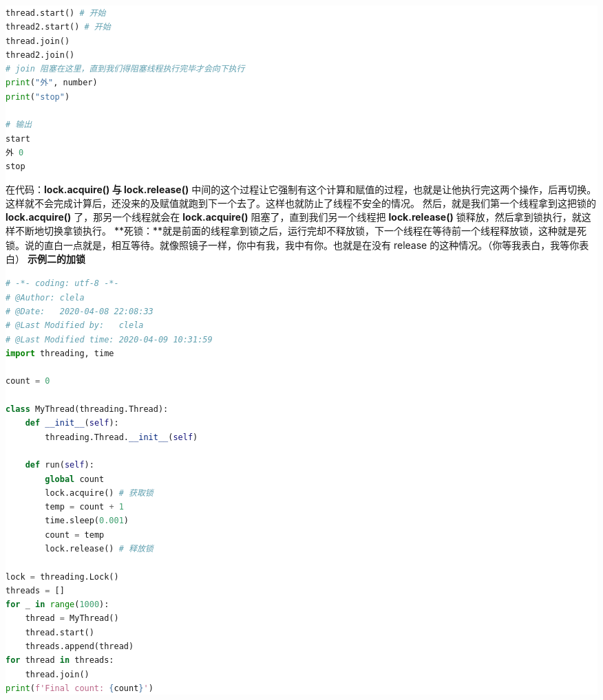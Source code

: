 ```python
thread.start() # 开始
thread2.start() # 开始
thread.join()
thread2.join()
# join 阻塞在这里，直到我们得阻塞线程执行完毕才会向下执行
print("外", number)
print("stop")

# 输出
start
外 0
stop
```

在代码：**lock.acquire() 与 lock.release()** 中间的这个过程让它强制有这个计算和赋值的过程，也就是让他执行完这两个操作，后再切换。这样就不会完成计算后，还没来的及赋值就跑到下一个去了。这样也就防止了线程不安全的情况。 然后，就是我们第一个线程拿到这把锁的 **lock.acquire()** 了，那另一个线程就会在 **lock.acquire()** 阻塞了，直到我们另一个线程把 **lock.release()** 锁释放，然后拿到锁执行，就这样不断地切换拿锁执行。 **死锁：**就是前面的线程拿到锁之后，运行完却不释放锁，下一个线程在等待前一个线程释放锁，这种就是死锁。说的直白一点就是，相互等待。就像照镜子一样，你中有我，我中有你。也就是在没有 release 的这种情况。（你等我表白，我等你表白） **示例二的加锁**

```python
# -*- coding: utf-8 -*-
# @Author: clela
# @Date:   2020-04-08 22:08:33
# @Last Modified by:   clela
# @Last Modified time: 2020-04-09 10:31:59
import threading, time

count = 0

class MyThread(threading.Thread):
    def __init__(self):
        threading.Thread.__init__(self)

    def run(self):
        global count
        lock.acquire() # 获取锁
        temp = count + 1
        time.sleep(0.001)
        count = temp
        lock.release() # 释放锁

lock = threading.Lock()
threads = []
for _ in range(1000):
    thread = MyThread()
    thread.start()
    threads.append(thread)
for thread in threads:
    thread.join()
print(f'Final count: {count}')
```
